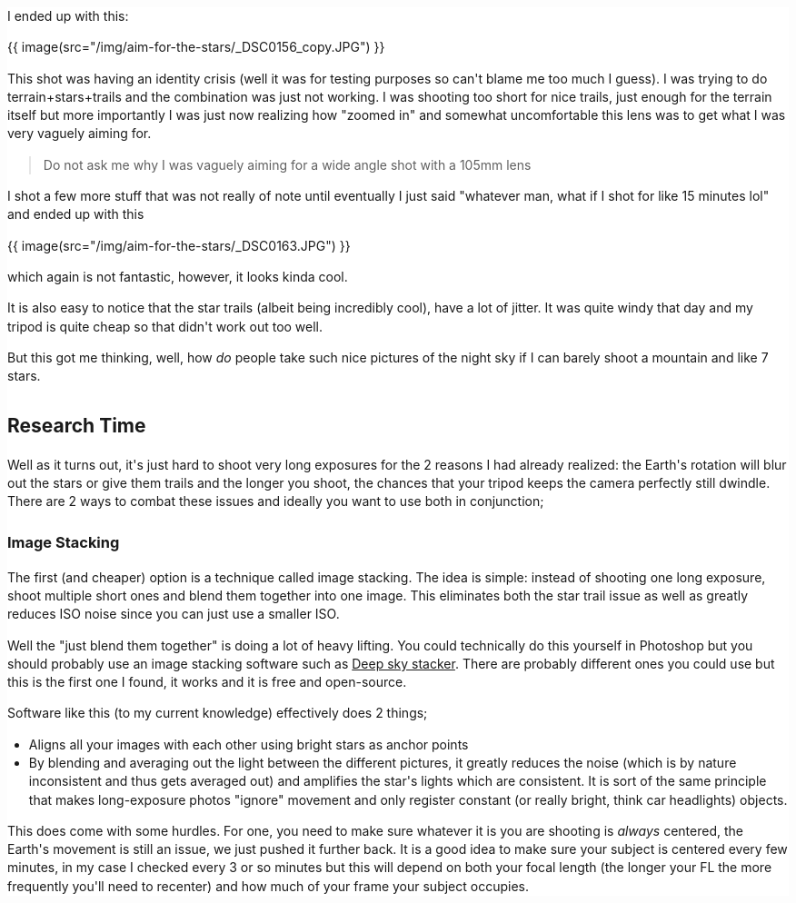 I ended up with this: 

{{ image(src="/img/aim-for-the-stars/_DSC0156_copy.JPG") }}

This shot was having an identity crisis (well it was for testing purposes so can't blame me too
much I guess). I was trying to do terrain+stars+trails and the combination was just not working.
I was shooting too short for nice trails, just enough for the terrain itself but more importantly
I was just now realizing how "zoomed in" and somewhat uncomfortable this lens was to get what I was
very vaguely aiming for.

> Do not ask me why I was vaguely aiming for a wide angle shot with a 105mm lens

I shot a few more stuff that was not really of note until eventually I just said "whatever man,
what if I shot for like 15 minutes lol" and ended up with this

{{ image(src="/img/aim-for-the-stars/_DSC0163.JPG") }}

which again is not fantastic, however, it looks kinda cool.

It is also easy to notice that the star trails (albeit being incredibly cool), have a lot of jitter.
It was quite windy that day and my tripod is quite cheap so that didn't work out too well.

But this got me thinking, well, how *do* people take such nice pictures of the night sky if I can
barely shoot a mountain and like 7 stars.

## Research Time

Well as it turns out, it's just hard to shoot very long exposures for the 2 reasons I had already
realized: the Earth's rotation will blur out the stars or give them trails and the longer you shoot,
the chances that your tripod keeps the camera perfectly still dwindle. There are 2 ways to combat
these issues and ideally you want to use both in conjunction;

### Image Stacking

The first (and cheaper) option is a technique called image stacking. The idea is simple: instead
of shooting one long exposure, shoot multiple short ones and blend them together into one image.
This eliminates both the star trail issue as well as greatly reduces ISO noise since you can just
use a smaller ISO.

Well the "just blend them together" is doing a lot of heavy lifting. You could technically do this
yourself in Photoshop but you should probably use an image stacking software such as
[Deep sky stacker]. There are probably different ones you could use but this is the first one I found,
it works and it is free and open-source.

Software like this (to my current knowledge) effectively does 2 things;

- Aligns all your images with each other using bright stars as anchor points
- By blending and averaging out the light between the different pictures, it greatly reduces
  the noise (which is by nature inconsistent and thus gets averaged out) and amplifies the star's
  lights which are consistent. It is sort of the same principle that makes long-exposure photos 
  "ignore" movement and only register constant (or really bright, think car headlights) objects.

This does come with some hurdles. For one, you need to make sure whatever it is you are shooting
is *always* centered, the Earth's movement is still an issue, we just pushed it further back.
It is a good idea to make sure your subject is centered every few minutes, in my case I checked
every 3 or so minutes but this will depend on both your focal length (the longer your FL the more
frequently you'll need to recenter) and how much of your frame your subject occupies.


[Perseid Meteor Shower]: https://science.nasa.gov/solar-system/meteors-meteorites/perseids/
[Deep sky stacker]: http://deepskystacker.free.fr/english/index.html
[vignetting]: https://en.wikipedia.org/wiki/Vignetting
[Stellarium]: https://www.stellarium-labs.com/stellarium-mobile-plus/
[Orion Nebula]: https://en.wikipedia.org/wiki/Orion_Nebula
[Pleiades Star Cluster]: https://en.wikipedia.org/wiki/Pleiades
[Rosette Nebula]: https://en.wikipedia.org/wiki/Rosette_Nebula
[The Messier Catalog of Deep Sky Objects]: https://en.wikipedia.org/wiki/Messier_object
[Apparent Magnitude]: https://en.wikipedia.org/wiki/Apparent_magnitude